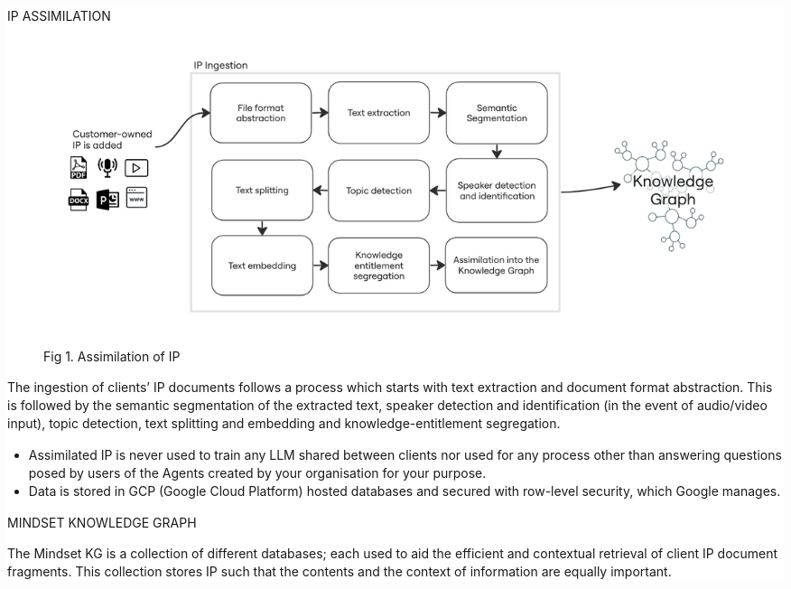 
IP ASSIMILATION

<figure><img src="../../.gitbook/assets/image (6).png" alt=""><figcaption><p>Fig 1. Assimilation of IP</p></figcaption></figure>

The ingestion of clients’ IP documents follows a process which starts with text extraction and document format abstraction. This is followed by the semantic segmentation of the extracted text, speaker detection and identification (in the event of audio/video input), topic detection, text splitting and embedding and knowledge-entitlement segregation.

* Assimilated IP is never used to train any LLM shared between clients nor used for any process other than answering questions posed by users of the Agents created by your organisation for your purpose.
* Data is stored in GCP (Google Cloud Platform) hosted databases and secured with row-level security, which Google manages.



MINDSET KNOWLEDGE GRAPH

The Mindset KG is a collection of different databases; each used to aid the efficient and contextual retrieval of client IP document fragments. This collection stores IP such that the contents and the context of information are equally important.
